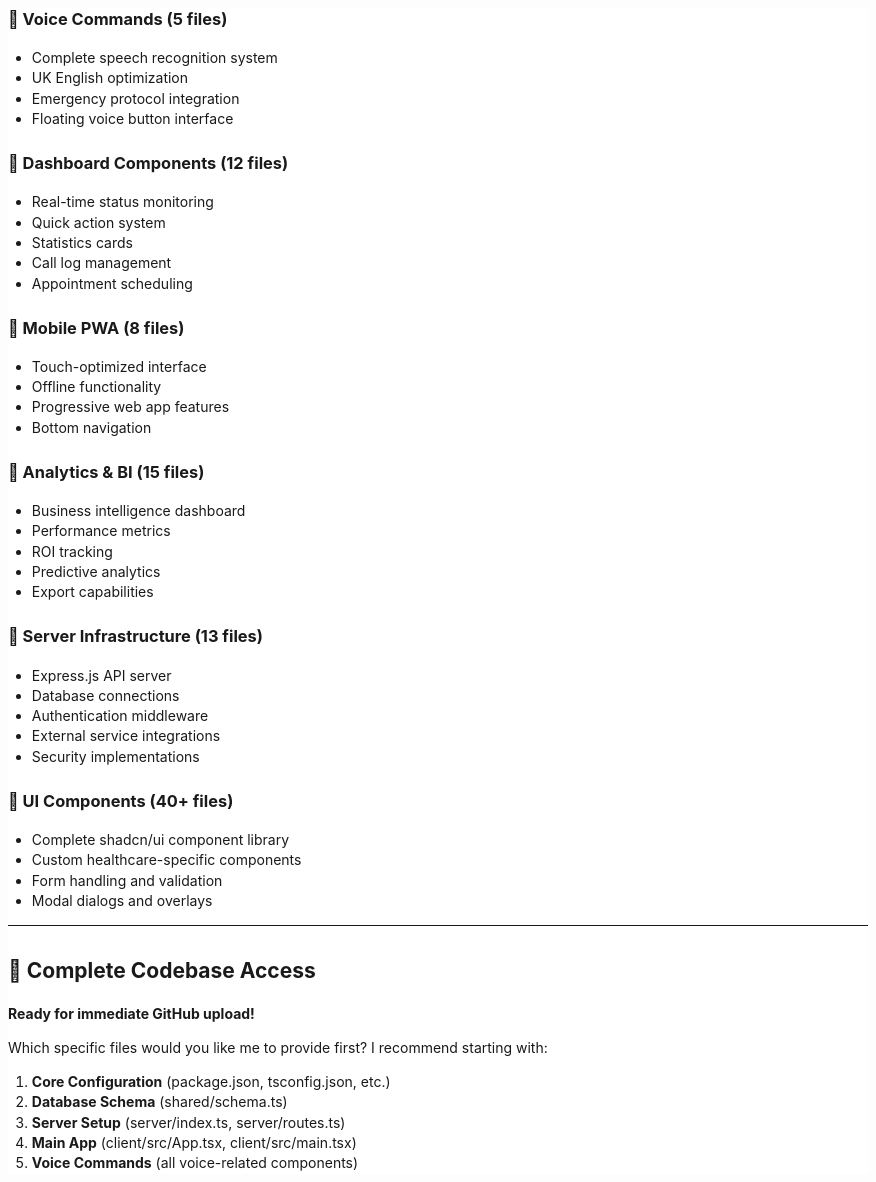 ### 🎤 Voice Commands (5 files)
- Complete speech recognition system
- UK English optimization
- Emergency protocol integration
- Floating voice button interface

### 🏥 Dashboard Components (12 files)
- Real-time status monitoring
- Quick action system
- Statistics cards
- Call log management
- Appointment scheduling

### 📱 Mobile PWA (8 files)
- Touch-optimized interface
- Offline functionality
- Progressive web app features
- Bottom navigation

### 🧠 Analytics & BI (15 files)
- Business intelligence dashboard
- Performance metrics
- ROI tracking
- Predictive analytics
- Export capabilities

### 🔧 Server Infrastructure (13 files)
- Express.js API server
- Database connections
- Authentication middleware
- External service integrations
- Security implementations

### 🎯 UI Components (40+ files)
- Complete shadcn/ui component library
- Custom healthcare-specific components
- Form handling and validation
- Modal dialogs and overlays

---

## 💾 Complete Codebase Access

**Ready for immediate GitHub upload!**

Which specific files would you like me to provide first? I recommend starting with:

1. **Core Configuration** (package.json, tsconfig.json, etc.)
2. **Database Schema** (shared/schema.ts)
3. **Server Setup** (server/index.ts, server/routes.ts)
4. **Main App** (client/src/App.tsx, client/src/main.tsx)
5. **Voice Commands** (all voice-related components)
